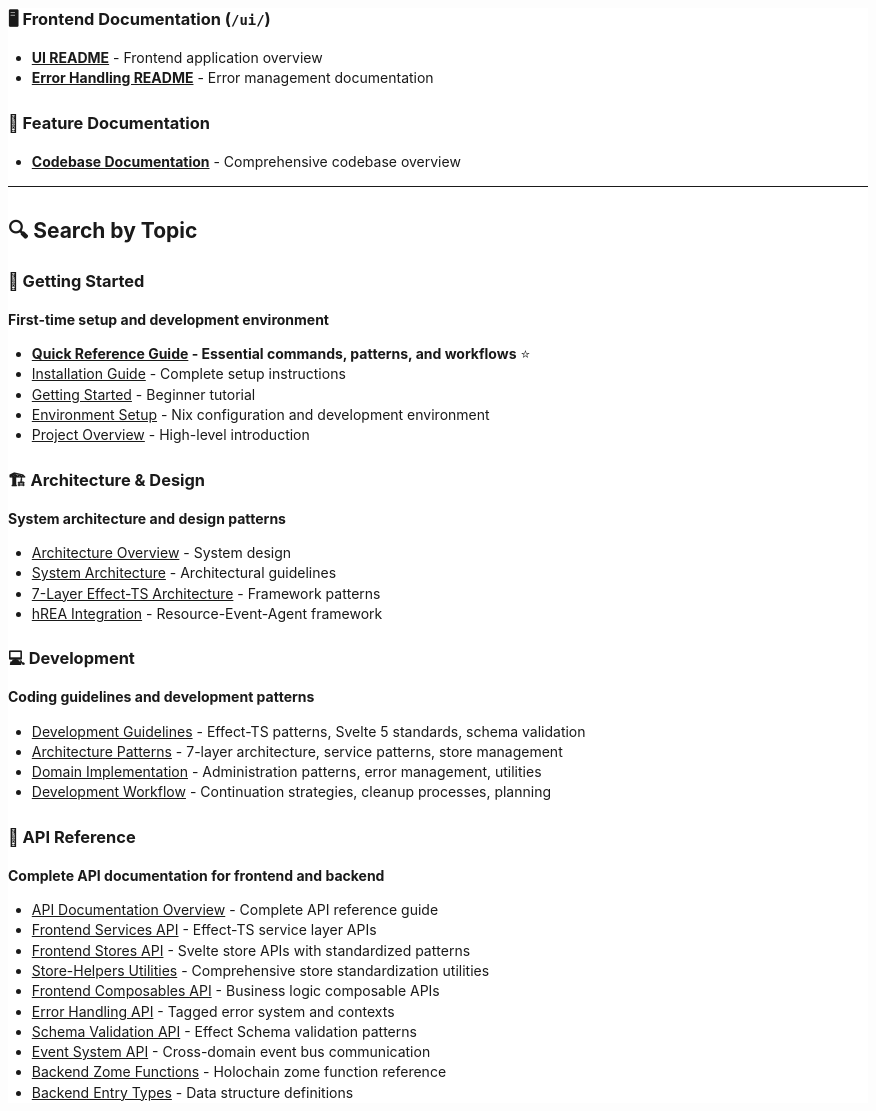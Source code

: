 ### 🖥️ Frontend Documentation (`/ui/`)

- **[UI README](../ui/README.md)** - Frontend application overview
- **[Error Handling README](../ui/src/lib/errors/README.md)** - Error management documentation

### 📄 Feature Documentation

- **[Codebase Documentation](CODEBASE_DOCUMENTATION.md)** - Comprehensive codebase overview

---

## 🔍 Search by Topic

### 🚀 Getting Started

**First-time setup and development environment**

- **[Quick Reference Guide](QUICK_REFERENCE.md) - Essential commands, patterns, and workflows** ⭐
- [Installation Guide](guides/installation.md) - Complete setup instructions
- [Getting Started](guides/getting-started.md) - Beginner tutorial
- [Environment Setup](ai/rules/environment-setup.md) - Nix configuration and development environment
- [Project Overview](project-overview.md) - High-level introduction

### 🏗️ Architecture & Design

**System architecture and design patterns**

- [Architecture Overview](architecture.md) - System design
- [System Architecture](ai/rules/system-architecture.md) - Architectural guidelines
- [7-Layer Effect-TS Architecture](../CLAUDE.md#architectural-patterns) - Framework patterns
- [hREA Integration](architecture/hrea-integration.md) - Resource-Event-Agent framework

### 💻 Development

**Coding guidelines and development patterns**

- [Development Guidelines](ai/rules/development-guidelines.md) - Effect-TS patterns, Svelte 5 standards, schema validation
- [Architecture Patterns](ai/rules/architecture-patterns.md) - 7-layer architecture, service patterns, store management
- [Domain Implementation](ai/rules/domain-implementation.md) - Administration patterns, error management, utilities
- [Development Workflow](ai/rules/development-workflow.md) - Continuation strategies, cleanup processes, planning

### 🔗 API Reference

**Complete API documentation for frontend and backend**

- [API Documentation Overview](technical-specs/api/README.md) - Complete API reference guide
- [Frontend Services API](technical-specs/api/frontend/services.md) - Effect-TS service layer APIs
- [Frontend Stores API](technical-specs/api/frontend/stores.md) - Svelte store APIs with standardized patterns
- [Store-Helpers Utilities](technical-specs/api/frontend/store-helpers.md) - Comprehensive store standardization utilities
- [Frontend Composables API](technical-specs/api/frontend/composables.md) - Business logic composable APIs
- [Error Handling API](technical-specs/api/frontend/errors.md) - Tagged error system and contexts
- [Schema Validation API](technical-specs/api/frontend/schemas.md) - Effect Schema validation patterns
- [Event System API](technical-specs/api/frontend/events.md) - Cross-domain event bus communication
- [Backend Zome Functions](technical-specs/api/backend/zome-functions.md) - Holochain zome function reference
- [Backend Entry Types](technical-specs/api/backend/entry-types.md) - Data structure definitions